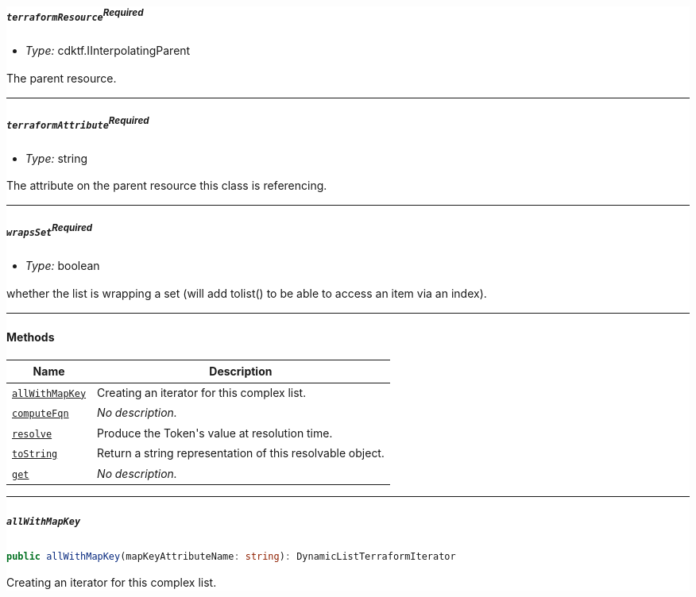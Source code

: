 
##### `terraformResource`<sup>Required</sup> <a name="terraformResource" id="@cdktf/provider-mongodbatlas.searchDeployment.SearchDeploymentSpecsList.Initializer.parameter.terraformResource"></a>

- *Type:* cdktf.IInterpolatingParent

The parent resource.

---

##### `terraformAttribute`<sup>Required</sup> <a name="terraformAttribute" id="@cdktf/provider-mongodbatlas.searchDeployment.SearchDeploymentSpecsList.Initializer.parameter.terraformAttribute"></a>

- *Type:* string

The attribute on the parent resource this class is referencing.

---

##### `wrapsSet`<sup>Required</sup> <a name="wrapsSet" id="@cdktf/provider-mongodbatlas.searchDeployment.SearchDeploymentSpecsList.Initializer.parameter.wrapsSet"></a>

- *Type:* boolean

whether the list is wrapping a set (will add tolist() to be able to access an item via an index).

---

#### Methods <a name="Methods" id="Methods"></a>

| **Name** | **Description** |
| --- | --- |
| <code><a href="#@cdktf/provider-mongodbatlas.searchDeployment.SearchDeploymentSpecsList.allWithMapKey">allWithMapKey</a></code> | Creating an iterator for this complex list. |
| <code><a href="#@cdktf/provider-mongodbatlas.searchDeployment.SearchDeploymentSpecsList.computeFqn">computeFqn</a></code> | *No description.* |
| <code><a href="#@cdktf/provider-mongodbatlas.searchDeployment.SearchDeploymentSpecsList.resolve">resolve</a></code> | Produce the Token's value at resolution time. |
| <code><a href="#@cdktf/provider-mongodbatlas.searchDeployment.SearchDeploymentSpecsList.toString">toString</a></code> | Return a string representation of this resolvable object. |
| <code><a href="#@cdktf/provider-mongodbatlas.searchDeployment.SearchDeploymentSpecsList.get">get</a></code> | *No description.* |

---

##### `allWithMapKey` <a name="allWithMapKey" id="@cdktf/provider-mongodbatlas.searchDeployment.SearchDeploymentSpecsList.allWithMapKey"></a>

```typescript
public allWithMapKey(mapKeyAttributeName: string): DynamicListTerraformIterator
```

Creating an iterator for this complex list.
